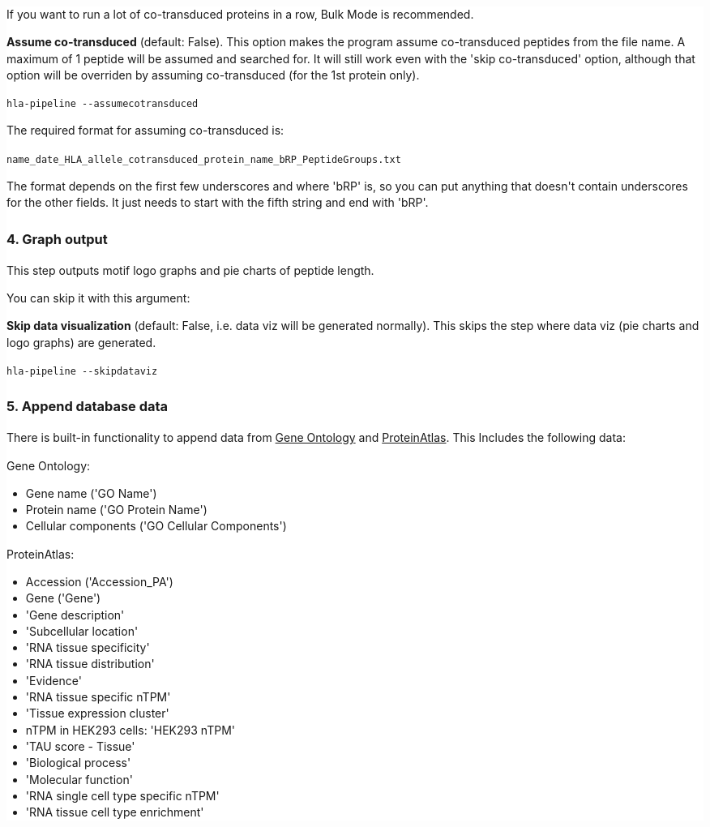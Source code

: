If you want to run a lot of co-transduced proteins in a row, Bulk Mode is recommended.

**Assume co-transduced** (default: False). This option makes the program assume co-transduced peptides from the file name.
A maximum of 1 peptide will be assumed and searched for. It will still work even with the 'skip co-transduced' option, although
that option will be overriden by assuming co-transduced (for the 1st protein only).
```commandline
hla-pipeline --assumecotransduced
```

The required format for assuming co-transduced is:
```
name_date_HLA_allele_cotransduced_protein_name_bRP_PeptideGroups.txt
```

The format depends on the first few underscores and where 'bRP' is, so you can put anything that doesn't contain
underscores for the other fields. It just needs to start with the fifth string and end with 'bRP'.

### 4. Graph output
This step outputs motif logo graphs and pie charts of peptide length.

You can skip it with this argument:

**Skip data visualization** (default: False, i.e. data viz will be generated normally). This skips the step where data
viz (pie charts and logo graphs) are generated.
```commandline
hla-pipeline --skipdataviz
```

### 5. Append database data

There is built-in functionality to append data from [Gene Ontology](https://geneontology.org)
and [ProteinAtlas](https://www.proteinatlas.org). This Includes the following data:

Gene Ontology:
- Gene name ('GO Name')
- Protein name ('GO Protein Name')
- Cellular components ('GO Cellular Components')

ProteinAtlas:
- Accession ('Accession_PA')
- Gene ('Gene')
- 'Gene description'
- 'Subcellular location'
- 'RNA tissue specificity'
- 'RNA tissue distribution'
- 'Evidence'
- 'RNA tissue specific nTPM'
- 'Tissue expression cluster'
- nTPM in HEK293 cells: 'HEK293 nTPM'
- 'TAU score - Tissue'
- 'Biological process'
- 'Molecular function'
- 'RNA single cell type specific nTPM'
- 'RNA tissue cell type enrichment'
